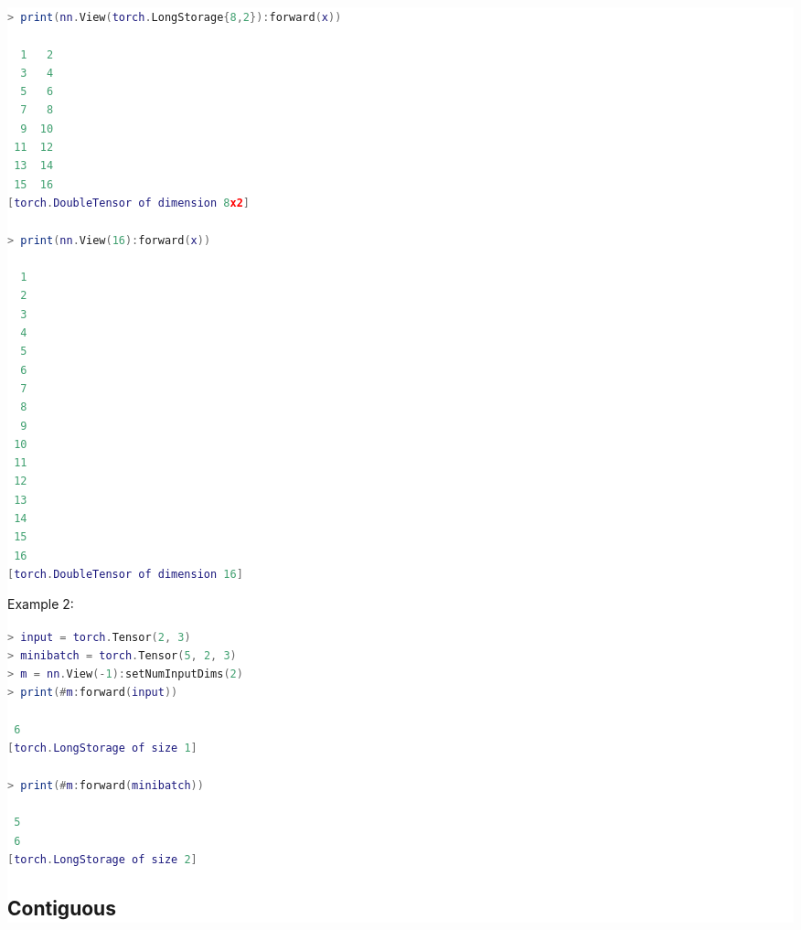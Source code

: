 ```lua
> print(nn.View(torch.LongStorage{8,2}):forward(x))

  1   2
  3   4
  5   6
  7   8
  9  10
 11  12
 13  14
 15  16
[torch.DoubleTensor of dimension 8x2]

> print(nn.View(16):forward(x))

  1
  2
  3
  4
  5
  6
  7
  8
  9
 10
 11
 12
 13
 14
 15
 16
[torch.DoubleTensor of dimension 16]
```

Example 2:
```lua
> input = torch.Tensor(2, 3)
> minibatch = torch.Tensor(5, 2, 3)
> m = nn.View(-1):setNumInputDims(2)
> print(#m:forward(input))

 6
[torch.LongStorage of size 1]

> print(#m:forward(minibatch))

 5
 6
[torch.LongStorage of size 2]
```

<a name="nn.Contiguous"></a>
## Contiguous ##
